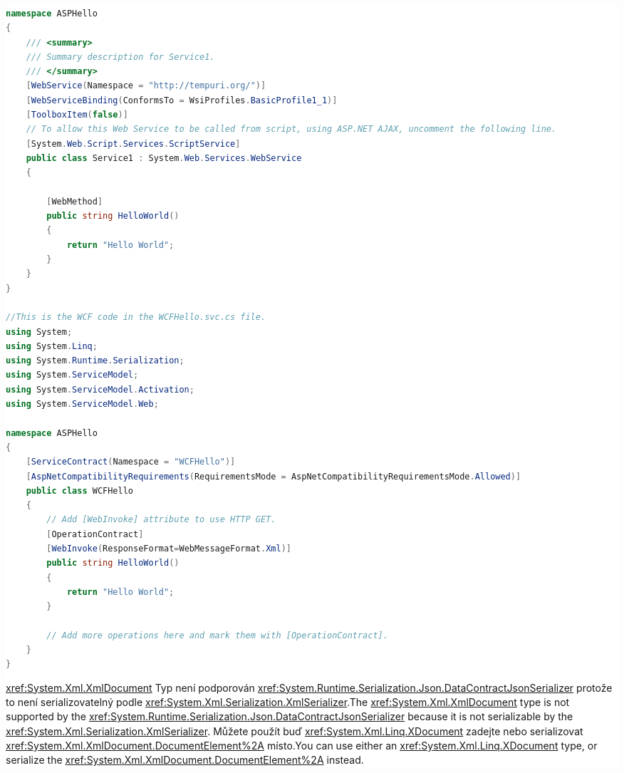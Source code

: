 ```csharp
namespace ASPHello
{
    /// <summary>
    /// Summary description for Service1.
    /// </summary>
    [WebService(Namespace = "http://tempuri.org/")]
    [WebServiceBinding(ConformsTo = WsiProfiles.BasicProfile1_1)]
    [ToolboxItem(false)]
    // To allow this Web Service to be called from script, using ASP.NET AJAX, uncomment the following line.
    [System.Web.Script.Services.ScriptService]
    public class Service1 : System.Web.Services.WebService
    {

        [WebMethod]
        public string HelloWorld()
        {
            return "Hello World";
        }
    }
}

//This is the WCF code in the WCFHello.svc.cs file.
using System;
using System.Linq;
using System.Runtime.Serialization;
using System.ServiceModel;
using System.ServiceModel.Activation;
using System.ServiceModel.Web;

namespace ASPHello
{
    [ServiceContract(Namespace = "WCFHello")]
    [AspNetCompatibilityRequirements(RequirementsMode = AspNetCompatibilityRequirementsMode.Allowed)]
    public class WCFHello
    {
        // Add [WebInvoke] attribute to use HTTP GET.
        [OperationContract]
        [WebInvoke(ResponseFormat=WebMessageFormat.Xml)]
        public string HelloWorld()
        {
            return "Hello World";
        }

        // Add more operations here and mark them with [OperationContract].
    }
}
```

 <span data-ttu-id="eb212-140"><xref:System.Xml.XmlDocument> Typ není podporován <xref:System.Runtime.Serialization.Json.DataContractJsonSerializer> protože to není serializovatelný podle <xref:System.Xml.Serialization.XmlSerializer>.</span><span class="sxs-lookup"><span data-stu-id="eb212-140">The <xref:System.Xml.XmlDocument> type is not supported by the <xref:System.Runtime.Serialization.Json.DataContractJsonSerializer> because it is not serializable by the <xref:System.Xml.Serialization.XmlSerializer>.</span></span> <span data-ttu-id="eb212-141">Můžete použít buď <xref:System.Xml.Linq.XDocument> zadejte nebo serializovat <xref:System.Xml.XmlDocument.DocumentElement%2A> místo.</span><span class="sxs-lookup"><span data-stu-id="eb212-141">You can use either an <xref:System.Xml.Linq.XDocument> type, or serialize the <xref:System.Xml.XmlDocument.DocumentElement%2A> instead.</span></span>
